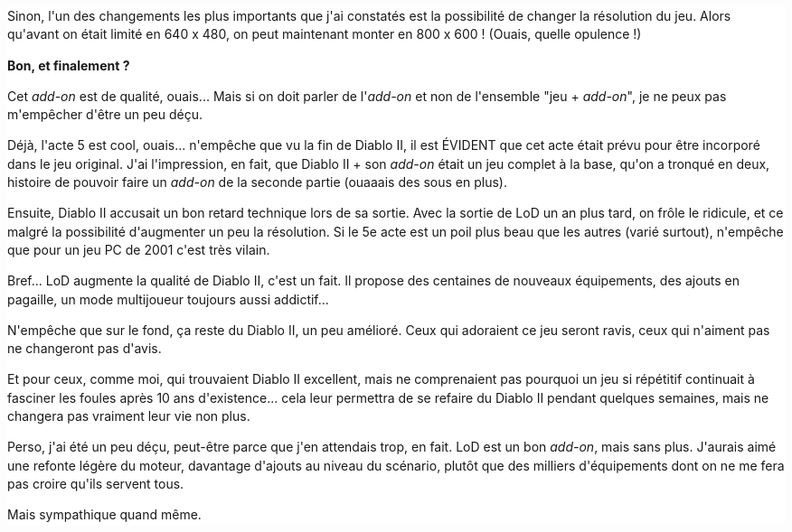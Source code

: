   

Sinon, l'un des changements les plus importants que j'ai constatés est la possibilité de changer la résolution du jeu. Alors qu'avant on était limité en 640 x 480, on peut maintenant monter en 800 x 600 ! (Ouais, quelle opulence !)  

  

**Bon, et finalement ?**  

  

Cet _add-on_ est de qualité, ouais... Mais si on doit parler de l'_add-on_ et non de l'ensemble "jeu + _add-on_", je ne peux pas m'empêcher d'être un peu déçu.  

  

Déjà, l'acte 5 est cool, ouais... n'empêche que vu la fin de Diablo II, il est ÉVIDENT que cet acte était prévu pour être incorporé dans le jeu original. J'ai l'impression, en fait, que Diablo II + son _add-on_ était un jeu complet à la base, qu'on a tronqué en deux, histoire de pouvoir faire un _add-on_ de la seconde partie (ouaaais des sous en plus).  

  

Ensuite, Diablo II accusait un bon retard technique lors de sa sortie. Avec la sortie de LoD un an plus tard, on frôle le ridicule, et ce malgré la possibilité d'augmenter un peu la résolution. Si le 5e acte est un poil plus beau que les autres (varié surtout), n'empêche que pour un jeu PC de 2001 c'est très vilain.  

  

Bref... LoD augmente la qualité de Diablo II, c'est un fait. Il propose des centaines de nouveaux équipements, des ajouts en pagaille, un mode multijoueur toujours aussi addictif...  

  

N'empêche que sur le fond, ça reste du Diablo II, un peu amélioré. Ceux qui adoraient ce jeu seront ravis, ceux qui n'aiment pas ne changeront pas d'avis.  

  

Et pour ceux, comme moi, qui trouvaient Diablo II excellent, mais ne comprenaient pas pourquoi un jeu si répétitif continuait à fasciner les foules après 10 ans d'existence... cela leur permettra de se refaire du Diablo II pendant quelques semaines, mais ne changera pas vraiment leur vie non plus.  

  

Perso, j'ai été un peu déçu, peut-être parce que j'en attendais trop, en fait. LoD est un bon _add-on_, mais sans plus. J'aurais aimé une refonte légère du moteur, davantage d'ajouts au niveau du scénario, plutôt que des milliers d'équipements dont on ne me fera pas croire qu'ils servent tous.  

  

Mais sympathique quand même.